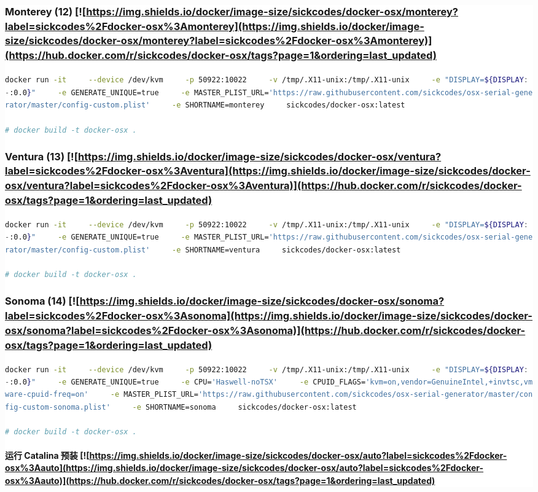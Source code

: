 ### Monterey (12) [![https://img.shields.io/docker/image-size/sickcodes/docker-osx/monterey?label=sickcodes%2Fdocker-osx%3Amonterey](https://img.shields.io/docker/image-size/sickcodes/docker-osx/monterey?label=sickcodes%2Fdocker-osx%3Amonterey)](https://hub.docker.com/r/sickcodes/docker-osx/tags?page=1&ordering=last_updated)

```bash
docker run -it     --device /dev/kvm     -p 50922:10022     -v /tmp/.X11-unix:/tmp/.X11-unix     -e "DISPLAY=${DISPLAY:-:0.0}"     -e GENERATE_UNIQUE=true     -e MASTER_PLIST_URL='https://raw.githubusercontent.com/sickcodes/osx-serial-generator/master/config-custom.plist'     -e SHORTNAME=monterey     sickcodes/docker-osx:latest

# docker build -t docker-osx .
```

### Ventura (13) [![https://img.shields.io/docker/image-size/sickcodes/docker-osx/ventura?label=sickcodes%2Fdocker-osx%3Aventura](https://img.shields.io/docker/image-size/sickcodes/docker-osx/ventura?label=sickcodes%2Fdocker-osx%3Aventura)](https://hub.docker.com/r/sickcodes/docker-osx/tags?page=1&ordering=last_updated)

```bash
docker run -it     --device /dev/kvm     -p 50922:10022     -v /tmp/.X11-unix:/tmp/.X11-unix     -e "DISPLAY=${DISPLAY:-:0.0}"     -e GENERATE_UNIQUE=true     -e MASTER_PLIST_URL='https://raw.githubusercontent.com/sickcodes/osx-serial-generator/master/config-custom.plist'     -e SHORTNAME=ventura     sickcodes/docker-osx:latest

# docker build -t docker-osx .
```

### Sonoma (14) [![https://img.shields.io/docker/image-size/sickcodes/docker-osx/sonoma?label=sickcodes%2Fdocker-osx%3Asonoma](https://img.shields.io/docker/image-size/sickcodes/docker-osx/sonoma?label=sickcodes%2Fdocker-osx%3Asonoma)](https://hub.docker.com/r/sickcodes/docker-osx/tags?page=1&ordering=last_updated)

```bash
docker run -it     --device /dev/kvm     -p 50922:10022     -v /tmp/.X11-unix:/tmp/.X11-unix     -e "DISPLAY=${DISPLAY:-:0.0}"     -e GENERATE_UNIQUE=true     -e CPU='Haswell-noTSX'     -e CPUID_FLAGS='kvm=on,vendor=GenuineIntel,+invtsc,vmware-cpuid-freq=on'     -e MASTER_PLIST_URL='https://raw.githubusercontent.com/sickcodes/osx-serial-generator/master/config-custom-sonoma.plist'     -e SHORTNAME=sonoma     sickcodes/docker-osx:latest

# docker build -t docker-osx .
```

#### 运行 Catalina 预装 [![https://img.shields.io/docker/image-size/sickcodes/docker-osx/auto?label=sickcodes%2Fdocker-osx%3Aauto](https://img.shields.io/docker/image-size/sickcodes/docker-osx/auto?label=sickcodes%2Fdocker-osx%3Aauto)](https://hub.docker.com/r/sickcodes/docker-osx/tags?page=1&ordering=last_updated)
